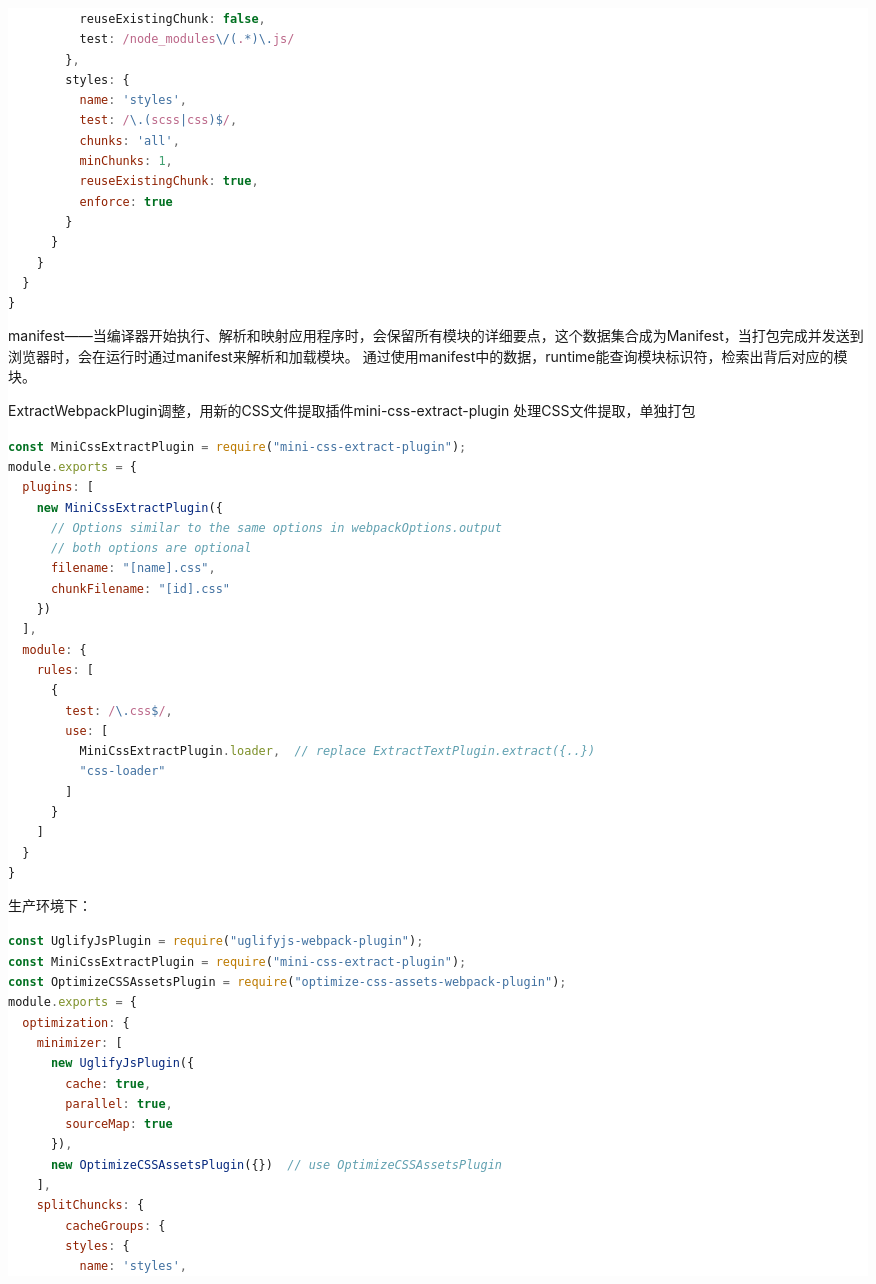 ```javascript
          reuseExistingChunk: false,
          test: /node_modules\/(.*)\.js/
        },
        styles: {
          name: 'styles',
          test: /\.(scss|css)$/,
          chunks: 'all',
          minChunks: 1,
          reuseExistingChunk: true,
          enforce: true
        }
      }
    }
  }
}
```
manifest——当编译器开始执行、解析和映射应用程序时，会保留所有模块的详细要点，这个数据集合成为Manifest，当打包完成并发送到浏览器时，会在运行时通过manifest来解析和加载模块。
通过使用manifest中的数据，runtime能查询模块标识符，检索出背后对应的模块。

ExtractWebpackPlugin调整，用新的CSS文件提取插件mini-css-extract-plugin
处理CSS文件提取，单独打包
```javascript
const MiniCssExtractPlugin = require("mini-css-extract-plugin");
module.exports = {
  plugins: [
    new MiniCssExtractPlugin({
      // Options similar to the same options in webpackOptions.output
      // both options are optional
      filename: "[name].css",
      chunkFilename: "[id].css"
    })
  ],
  module: {
    rules: [
      {
        test: /\.css$/,
        use: [
          MiniCssExtractPlugin.loader,  // replace ExtractTextPlugin.extract({..})
          "css-loader"
        ]
      }
    ]
  }
}
```
生产环境下：
```javascript
const UglifyJsPlugin = require("uglifyjs-webpack-plugin");
const MiniCssExtractPlugin = require("mini-css-extract-plugin");
const OptimizeCSSAssetsPlugin = require("optimize-css-assets-webpack-plugin");
module.exports = {
  optimization: {
    minimizer: [
      new UglifyJsPlugin({
        cache: true,
        parallel: true,
        sourceMap: true 
      }),
      new OptimizeCSSAssetsPlugin({})  // use OptimizeCSSAssetsPlugin
    ],
    splitChuncks: {
        cacheGroups: {
        styles: {            
          name: 'styles',
```